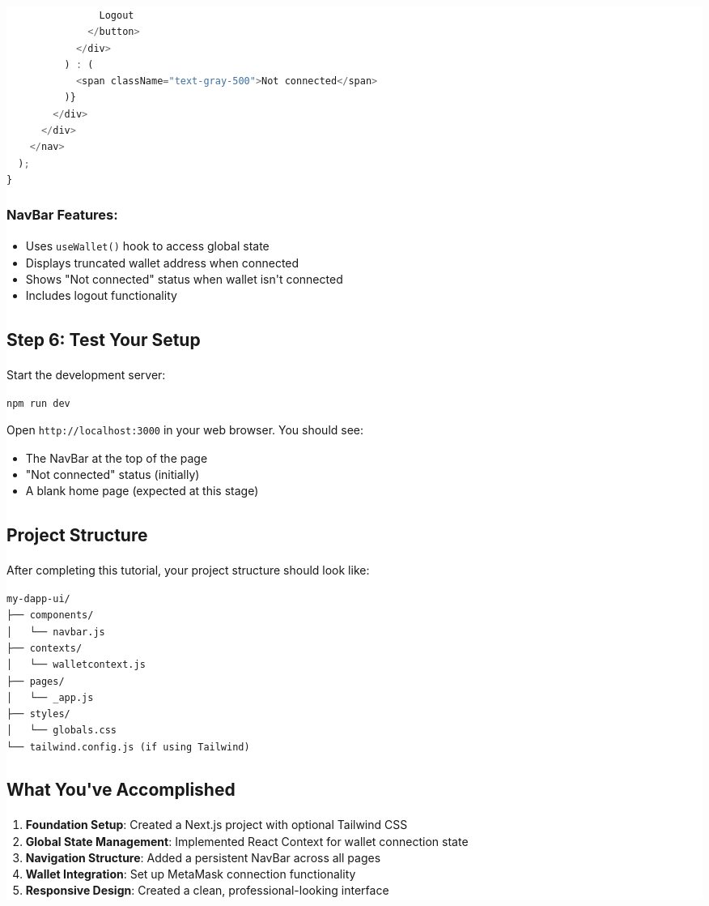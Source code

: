 ```javascript
                Logout
              </button>
            </div>
          ) : (
            <span className="text-gray-500">Not connected</span>
          )}
        </div>
      </div>
    </nav>
  );
}
```

### NavBar Features:
- Uses `useWallet()` hook to access global state
- Displays truncated wallet address when connected
- Shows "Not connected" status when wallet isn't connected
- Includes logout functionality

## Step 6: Test Your Setup

Start the development server:
```bash
npm run dev
```

Open `http://localhost:3000` in your web browser. You should see:
- The NavBar at the top of the page
- "Not connected" status (initially)
- A blank home page (expected at this stage)

## Project Structure

After completing this tutorial, your project structure should look like:

```
my-dapp-ui/
├── components/
│   └── navbar.js
├── contexts/
│   └── walletcontext.js
├── pages/
│   └── _app.js
├── styles/
│   └── globals.css
└── tailwind.config.js (if using Tailwind)
```

## What You've Accomplished

1. **Foundation Setup**: Created a Next.js project with optional Tailwind CSS
2. **Global State Management**: Implemented React Context for wallet connection state
3. **Navigation Structure**: Added a persistent NavBar across all pages
4. **Wallet Integration**: Set up MetaMask connection functionality
5. **Responsive Design**: Created a clean, professional-looking interface
